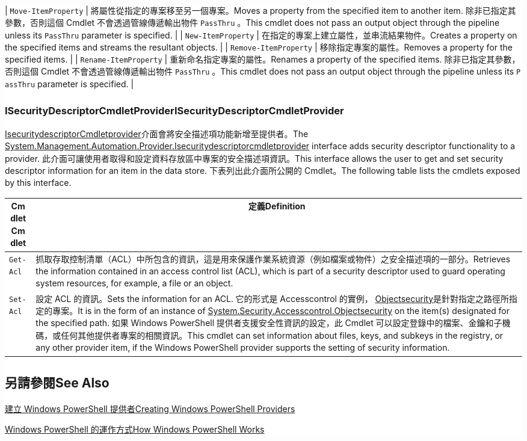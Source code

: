 | `Move-ItemProperty`   | <span data-ttu-id="40a7d-233">將屬性從指定的專案移至另一個專案。</span><span class="sxs-lookup"><span data-stu-id="40a7d-233">Moves a property from the specified item to another item.</span></span> <span data-ttu-id="40a7d-234">除非已指定其參數，否則這個 Cmdlet 不會透過管線傳遞輸出物件 `PassThru` 。</span><span class="sxs-lookup"><span data-stu-id="40a7d-234">This cmdlet does not pass an output object through the pipeline unless its `PassThru` parameter is specified.</span></span>  |
| `New-ItemProperty`    | <span data-ttu-id="40a7d-235">在指定的專案上建立屬性，並串流結果物件。</span><span class="sxs-lookup"><span data-stu-id="40a7d-235">Creates a property on the specified items and streams the resultant objects.</span></span>                                                                                             |
| `Remove-ItemProperty` | <span data-ttu-id="40a7d-236">移除指定專案的屬性。</span><span class="sxs-lookup"><span data-stu-id="40a7d-236">Removes a property for the specified items.</span></span>                                                                                                                              |
| `Rename-ItemProperty` | <span data-ttu-id="40a7d-237">重新命名指定專案的屬性。</span><span class="sxs-lookup"><span data-stu-id="40a7d-237">Renames a property of the specified items.</span></span> <span data-ttu-id="40a7d-238">除非已指定其參數，否則這個 Cmdlet 不會透過管線傳遞輸出物件 `PassThru` 。</span><span class="sxs-lookup"><span data-stu-id="40a7d-238">This cmdlet does not pass an output object through the pipeline unless its `PassThru` parameter is specified.</span></span>                 |

### <a name="isecuritydescriptorcmdletprovider"></a><span data-ttu-id="40a7d-239">ISecurityDescriptorCmdletProvider</span><span class="sxs-lookup"><span data-stu-id="40a7d-239">ISecurityDescriptorCmdletProvider</span></span>

<span data-ttu-id="40a7d-240">[IsecuritydescriptorCmdletprovider](/dotnet/api/System.Management.Automation.Provider.ISecurityDescriptorCmdletProvider)介面會將安全描述項功能新增至提供者。</span><span class="sxs-lookup"><span data-stu-id="40a7d-240">The [System.Management.Automation.Provider.Isecuritydescriptorcmdletprovider](/dotnet/api/System.Management.Automation.Provider.ISecurityDescriptorCmdletProvider) interface adds security descriptor functionality to a provider.</span></span> <span data-ttu-id="40a7d-241">此介面可讓使用者取得和設定資料存放區中專案的安全描述項資訊。</span><span class="sxs-lookup"><span data-stu-id="40a7d-241">This interface allows the user to get and set security descriptor information for an item in the data store.</span></span> <span data-ttu-id="40a7d-242">下表列出此介面所公開的 Cmdlet。</span><span class="sxs-lookup"><span data-stu-id="40a7d-242">The following table lists the cmdlets exposed by this interface.</span></span>

|  <span data-ttu-id="40a7d-243">Cmdlet</span><span class="sxs-lookup"><span data-stu-id="40a7d-243">Cmdlet</span></span>   |                                                                                                                                                                                                          <span data-ttu-id="40a7d-244">定義</span><span class="sxs-lookup"><span data-stu-id="40a7d-244">Definition</span></span>                                                                                                                                                                                                          |
| --------- | ---------------------------------------------------------------------------------------------------------------------------------------------------------------------------------------------------------------------------------------------------------------------------------------------------------------------------------------------------------------------------------------------------------------------------- |
| `Get-Acl` | <span data-ttu-id="40a7d-245">抓取存取控制清單（ACL）中所包含的資訊，這是用來保護作業系統資源（例如檔案或物件）之安全描述項的一部分。</span><span class="sxs-lookup"><span data-stu-id="40a7d-245">Retrieves the information contained in an access control list (ACL), which is part of a security descriptor used to guard operating system resources, for example, a file or an object.</span></span>                                                                                                                                                                                                                                      |
| `Set-Acl` | <span data-ttu-id="40a7d-246">設定 ACL 的資訊。</span><span class="sxs-lookup"><span data-stu-id="40a7d-246">Sets the information for an ACL.</span></span> <span data-ttu-id="40a7d-247">它的形式是 Accesscontrol 的實例， [Objectsecurity](/dotnet/api/System.Security.AccessControl.ObjectSecurity)是針對指定之路徑所指定的專案。</span><span class="sxs-lookup"><span data-stu-id="40a7d-247">It is in the form of an instance of [System.Security.Accesscontrol.Objectsecurity](/dotnet/api/System.Security.AccessControl.ObjectSecurity) on the item(s) designated for the specified path.</span></span> <span data-ttu-id="40a7d-248">如果 Windows PowerShell 提供者支援安全性資訊的設定，此 Cmdlet 可以設定登錄中的檔案、金鑰和子機碼，或任何其他提供者專案的相關資訊。</span><span class="sxs-lookup"><span data-stu-id="40a7d-248">This cmdlet can set information about files, keys, and subkeys in the registry, or any other provider item, if the Windows PowerShell provider supports the setting of security information.</span></span> |

## <a name="see-also"></a><span data-ttu-id="40a7d-249">另請參閱</span><span class="sxs-lookup"><span data-stu-id="40a7d-249">See Also</span></span>

[<span data-ttu-id="40a7d-250">建立 Windows PowerShell 提供者</span><span class="sxs-lookup"><span data-stu-id="40a7d-250">Creating Windows PowerShell Providers</span></span>](./how-to-create-a-windows-powershell-provider.md)

<span data-ttu-id="40a7d-251">[Windows PowerShell 的運作方式](/previous-versions/ms714658(v=vs.85))</span><span class="sxs-lookup"><span data-stu-id="40a7d-251">[How Windows PowerShell Works](/previous-versions/ms714658(v=vs.85))</span></span>
